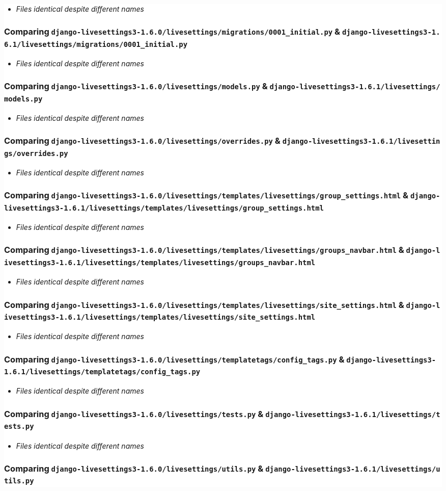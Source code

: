  * *Files identical despite different names*

### Comparing `django-livesettings3-1.6.0/livesettings/migrations/0001_initial.py` & `django-livesettings3-1.6.1/livesettings/migrations/0001_initial.py`

 * *Files identical despite different names*

### Comparing `django-livesettings3-1.6.0/livesettings/models.py` & `django-livesettings3-1.6.1/livesettings/models.py`

 * *Files identical despite different names*

### Comparing `django-livesettings3-1.6.0/livesettings/overrides.py` & `django-livesettings3-1.6.1/livesettings/overrides.py`

 * *Files identical despite different names*

### Comparing `django-livesettings3-1.6.0/livesettings/templates/livesettings/group_settings.html` & `django-livesettings3-1.6.1/livesettings/templates/livesettings/group_settings.html`

 * *Files identical despite different names*

### Comparing `django-livesettings3-1.6.0/livesettings/templates/livesettings/groups_navbar.html` & `django-livesettings3-1.6.1/livesettings/templates/livesettings/groups_navbar.html`

 * *Files identical despite different names*

### Comparing `django-livesettings3-1.6.0/livesettings/templates/livesettings/site_settings.html` & `django-livesettings3-1.6.1/livesettings/templates/livesettings/site_settings.html`

 * *Files identical despite different names*

### Comparing `django-livesettings3-1.6.0/livesettings/templatetags/config_tags.py` & `django-livesettings3-1.6.1/livesettings/templatetags/config_tags.py`

 * *Files identical despite different names*

### Comparing `django-livesettings3-1.6.0/livesettings/tests.py` & `django-livesettings3-1.6.1/livesettings/tests.py`

 * *Files identical despite different names*

### Comparing `django-livesettings3-1.6.0/livesettings/utils.py` & `django-livesettings3-1.6.1/livesettings/utils.py`
